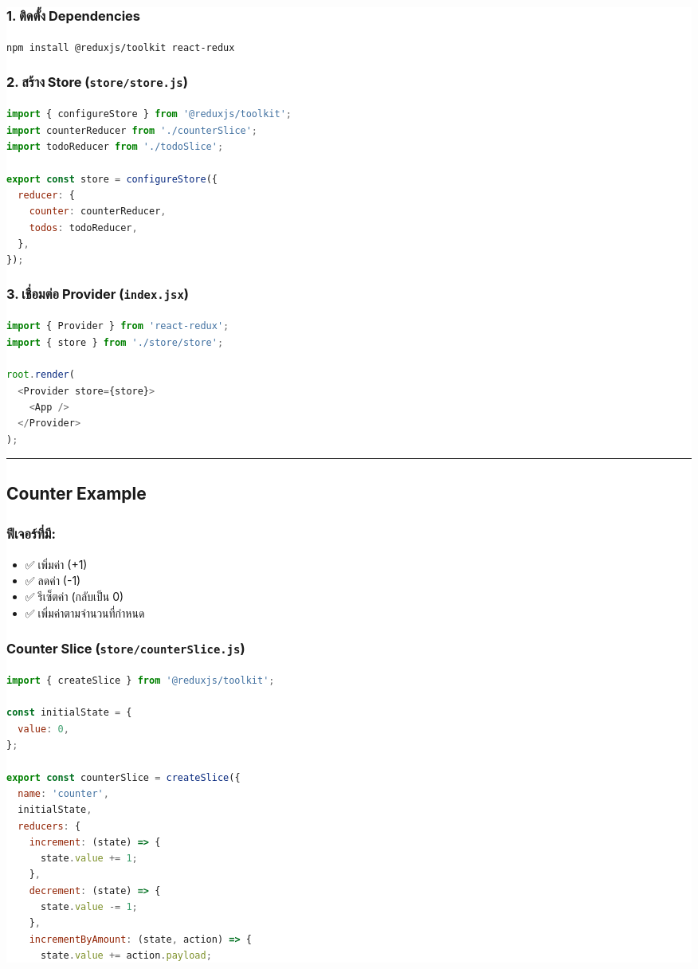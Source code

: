 ### 1. ติดตั้ง Dependencies

```bash
npm install @reduxjs/toolkit react-redux
```

### 2. สร้าง Store (`store/store.js`)

```javascript
import { configureStore } from '@reduxjs/toolkit';
import counterReducer from './counterSlice';
import todoReducer from './todoSlice';

export const store = configureStore({
  reducer: {
    counter: counterReducer,
    todos: todoReducer,
  },
});
```

### 3. เชื่อมต่อ Provider (`index.jsx`)

```javascript
import { Provider } from 'react-redux';
import { store } from './store/store';

root.render(
  <Provider store={store}>
    <App />
  </Provider>
);
```

---

## Counter Example

### ฟีเจอร์ที่มี:
- ✅ เพิ่มค่า (+1)
- ✅ ลดค่า (-1)
- ✅ รีเซ็ตค่า (กลับเป็น 0)
- ✅ เพิ่มค่าตามจำนวนที่กำหนด

### Counter Slice (`store/counterSlice.js`)

```javascript
import { createSlice } from '@reduxjs/toolkit';

const initialState = {
  value: 0,
};

export const counterSlice = createSlice({
  name: 'counter',
  initialState,
  reducers: {
    increment: (state) => {
      state.value += 1;
    },
    decrement: (state) => {
      state.value -= 1;
    },
    incrementByAmount: (state, action) => {
      state.value += action.payload;
```